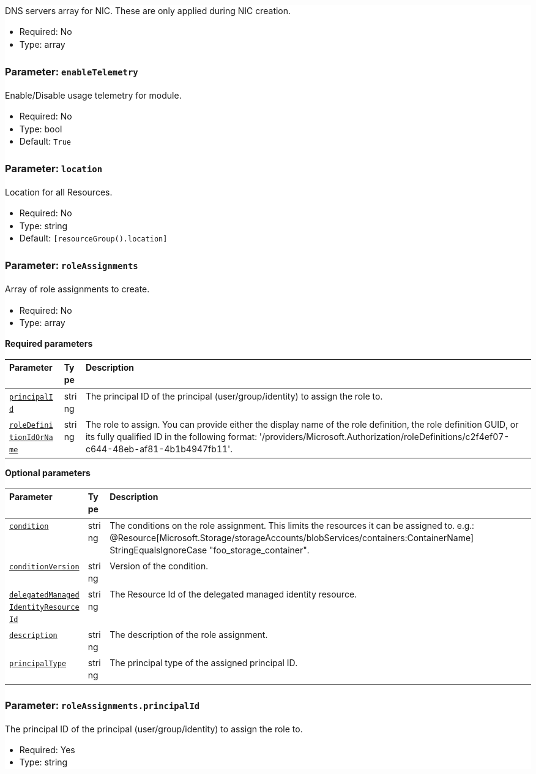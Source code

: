 DNS servers array for NIC. These are only applied during NIC creation.

- Required: No
- Type: array

### Parameter: `enableTelemetry`

Enable/Disable usage telemetry for module.

- Required: No
- Type: bool
- Default: `True`

### Parameter: `location`

Location for all Resources.

- Required: No
- Type: string
- Default: `[resourceGroup().location]`

### Parameter: `roleAssignments`

Array of role assignments to create.

- Required: No
- Type: array

**Required parameters**

| Parameter | Type | Description |
| :-- | :-- | :-- |
| [`principalId`](#parameter-roleassignmentsprincipalid) | string | The principal ID of the principal (user/group/identity) to assign the role to. |
| [`roleDefinitionIdOrName`](#parameter-roleassignmentsroledefinitionidorname) | string | The role to assign. You can provide either the display name of the role definition, the role definition GUID, or its fully qualified ID in the following format: '/providers/Microsoft.Authorization/roleDefinitions/c2f4ef07-c644-48eb-af81-4b1b4947fb11'. |

**Optional parameters**

| Parameter | Type | Description |
| :-- | :-- | :-- |
| [`condition`](#parameter-roleassignmentscondition) | string | The conditions on the role assignment. This limits the resources it can be assigned to. e.g.: @Resource[Microsoft.Storage/storageAccounts/blobServices/containers:ContainerName] StringEqualsIgnoreCase "foo_storage_container". |
| [`conditionVersion`](#parameter-roleassignmentsconditionversion) | string | Version of the condition. |
| [`delegatedManagedIdentityResourceId`](#parameter-roleassignmentsdelegatedmanagedidentityresourceid) | string | The Resource Id of the delegated managed identity resource. |
| [`description`](#parameter-roleassignmentsdescription) | string | The description of the role assignment. |
| [`principalType`](#parameter-roleassignmentsprincipaltype) | string | The principal type of the assigned principal ID. |

### Parameter: `roleAssignments.principalId`

The principal ID of the principal (user/group/identity) to assign the role to.

- Required: Yes
- Type: string
